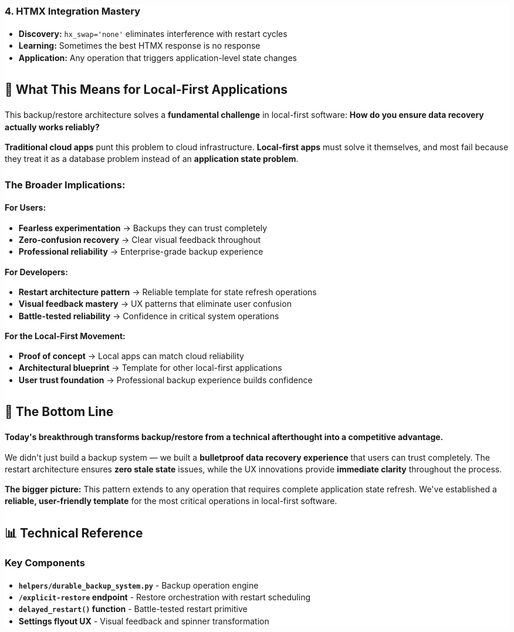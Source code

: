 ### **4. HTMX Integration Mastery**
- **Discovery:** `hx_swap='none'` eliminates interference with restart cycles
- **Learning:** Sometimes the best HTMX response is no response
- **Application:** Any operation that triggers application-level state changes

## 🔮 What This Means for Local-First Applications

This backup/restore architecture solves a **fundamental challenge** in local-first software: **How do you ensure data recovery actually works reliably?**

**Traditional cloud apps** punt this problem to cloud infrastructure. **Local-first apps** must solve it themselves, and most fail because they treat it as a database problem instead of an **application state problem**.

### **The Broader Implications:**

**For Users:**
- **Fearless experimentation** → Backups they can trust completely
- **Zero-confusion recovery** → Clear visual feedback throughout
- **Professional reliability** → Enterprise-grade backup experience

**For Developers:**  
- **Restart architecture pattern** → Reliable template for state refresh operations
- **Visual feedback mastery** → UX patterns that eliminate user confusion
- **Battle-tested reliability** → Confidence in critical system operations

**For the Local-First Movement:**
- **Proof of concept** → Local apps can match cloud reliability
- **Architectural blueprint** → Template for other local-first applications
- **User trust foundation** → Professional backup experience builds confidence

## 🎯 The Bottom Line

**Today's breakthrough transforms backup/restore from a technical afterthought into a competitive advantage.**

We didn't just build a backup system — we built a **bulletproof data recovery experience** that users can trust completely. The restart architecture ensures **zero stale state** issues, while the UX innovations provide **immediate clarity** throughout the process.

**The bigger picture:** This pattern extends to any operation that requires complete application state refresh. We've established a **reliable, user-friendly template** for the most critical operations in local-first software.

## 📊 Technical Reference

### **Key Components**
- **`helpers/durable_backup_system.py`** - Backup operation engine
- **`/explicit-restore` endpoint** - Restore orchestration with restart scheduling
- **`delayed_restart()` function** - Battle-tested restart primitive
- **Settings flyout UX** - Visual feedback and spinner transformation
